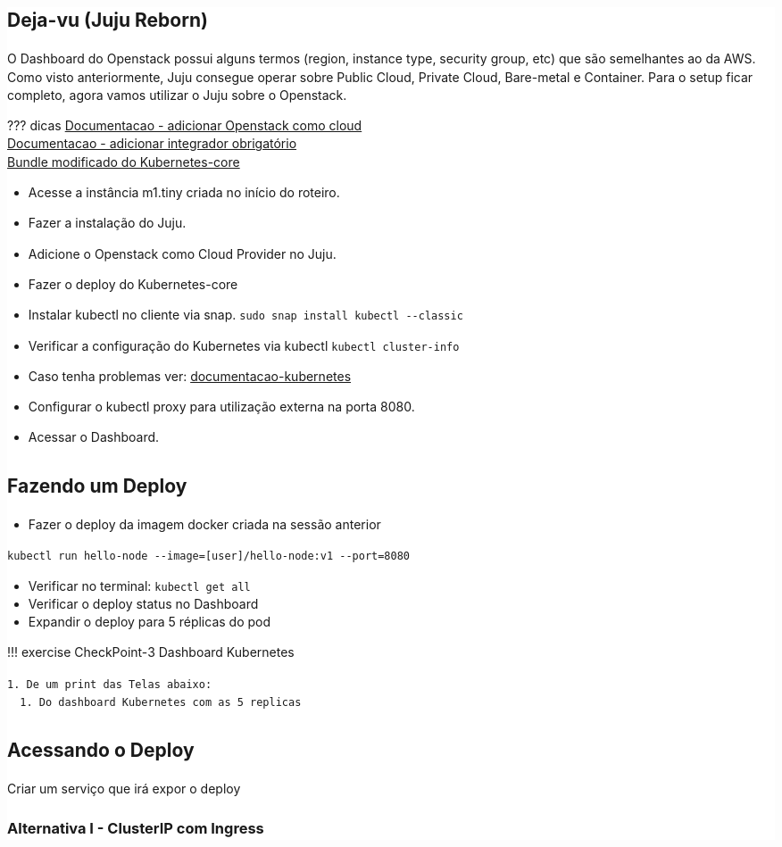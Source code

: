 ## Deja-vu (Juju Reborn)

O Dashboard do Openstack possui alguns termos (region, instance type, security group, etc) que são semelhantes ao da AWS. Como visto anteriormente, Juju consegue operar sobre Public Cloud, Private Cloud, Bare-metal e Container. Para o setup ficar completo, agora vamos utilizar o Juju sobre o Openstack.


??? dicas
    [Documentacao - adicionar Openstack como cloud](https://juju.is/docs/olm/openstack)  
    [Documentacao - adicionar integrador obrigatório](https://ubuntu.com/kubernetes/docs/openstack-integration)  
    [Bundle modificado do Kubernetes-core](TiagoDemay)  

* Acesse a instância m1.tiny criada no início do roteiro.
* Fazer a instalação do Juju.
* Adicione o Openstack como Cloud Provider no Juju.
* Fazer o deploy do Kubernetes-core





* Instalar kubectl no cliente via snap.
`sudo snap install kubectl --classic`

* Verificar a configuração do Kubernetes via kubectl
`kubectl cluster-info`

* Caso tenha problemas ver: [documentacao-kubernetes](https://ubuntu.com/kubernetes/docs/operations)
* Configurar o kubectl proxy para utilização externa na porta 8080.
* Acessar o Dashboard.


## Fazendo um Deploy
* Fazer o deploy da imagem docker criada na sessão anterior

`kubectl run hello-node --image=[user]/hello-node:v1 --port=8080`

* Verificar no terminal: `kubectl get all`
* Verificar o deploy status no Dashboard
* Expandir o deploy para 5 réplicas do pod


!!! exercise
    CheckPoint-3 Dashboard Kubernetes

    1. De um print das Telas abaixo:
      1. Do dashboard Kubernetes com as 5 replicas


## Acessando o Deploy

Criar um serviço que irá expor o deploy

### Alternativa I - ClusterIP com Ingress
